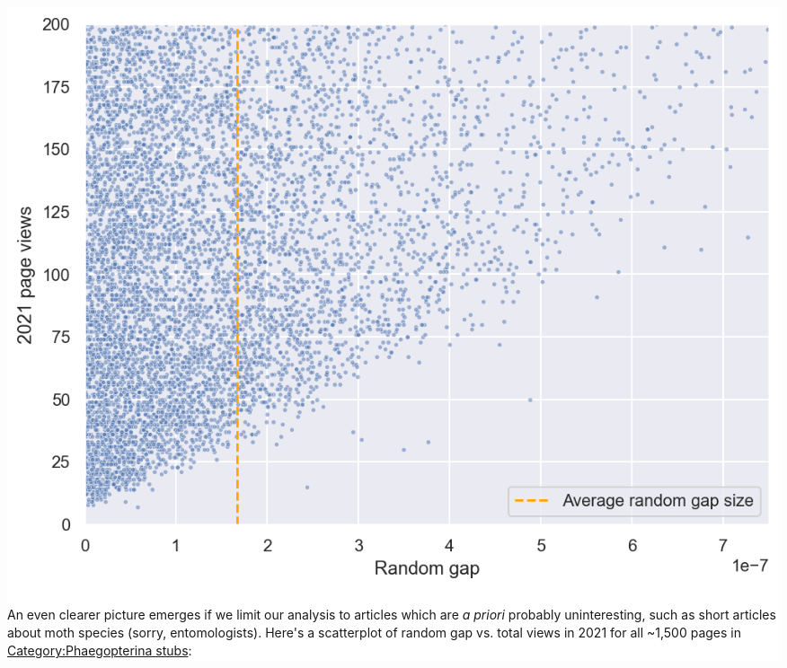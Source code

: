 ![png](/assets/wiki-floor/gap_vs_views_zoomed.png)

An even clearer picture emerges if we limit our analysis to articles which are *a priori* probably uninteresting, such as short articles about moth species (sorry, entomologists). Here's a scatterplot of random gap vs. total views in 2021 for all ~1,500 pages in [Category:Phaegopterina stubs](https://en.wikipedia.org/wiki/Category:Phaegopterina_stubs):
